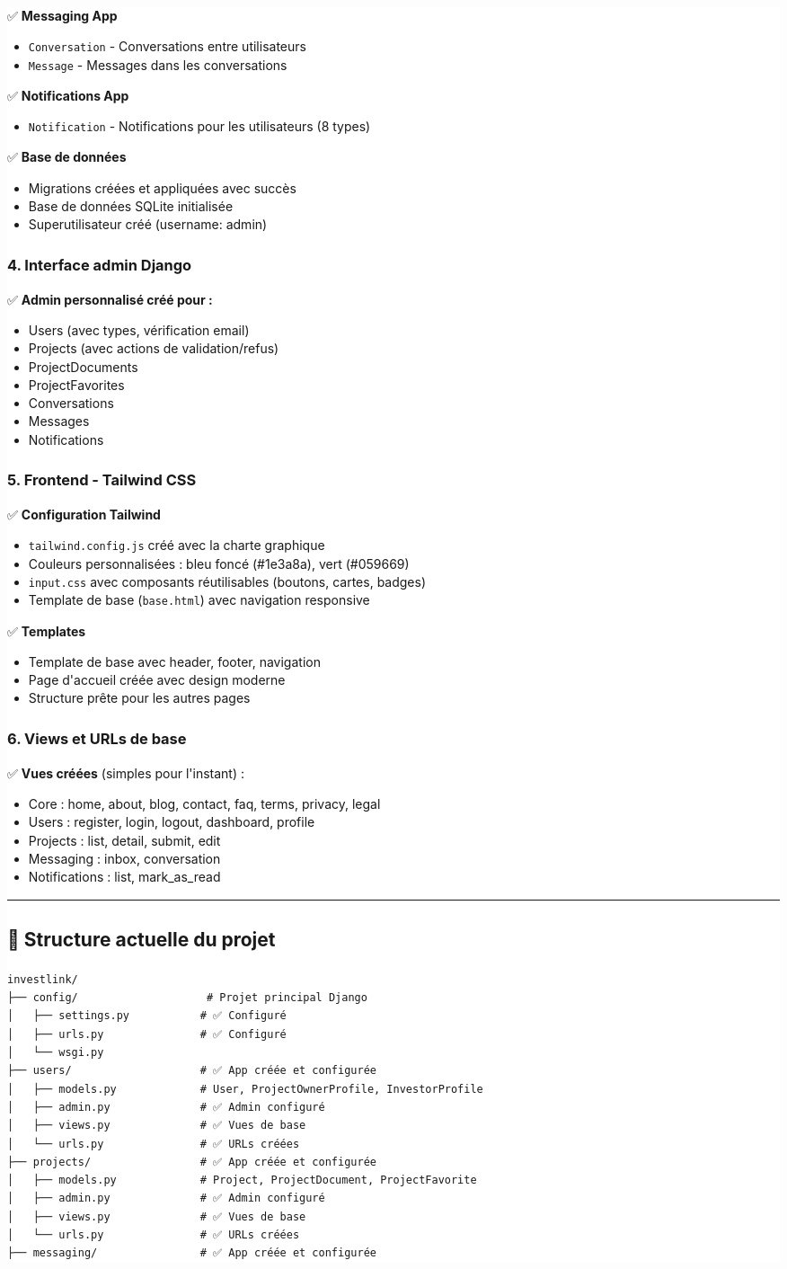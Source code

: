 ✅ **Messaging App**
- `Conversation` - Conversations entre utilisateurs
- `Message` - Messages dans les conversations

✅ **Notifications App**
- `Notification` - Notifications pour les utilisateurs (8 types)

✅ **Base de données**
- Migrations créées et appliquées avec succès
- Base de données SQLite initialisée
- Superutilisateur créé (username: admin)

### 4. Interface admin Django

✅ **Admin personnalisé créé pour :**
- Users (avec types, vérification email)
- Projects (avec actions de validation/refus)
- ProjectDocuments
- ProjectFavorites
- Conversations
- Messages
- Notifications

### 5. Frontend - Tailwind CSS

✅ **Configuration Tailwind**
- `tailwind.config.js` créé avec la charte graphique
- Couleurs personnalisées : bleu foncé (#1e3a8a), vert (#059669)
- `input.css` avec composants réutilisables (boutons, cartes, badges)
- Template de base (`base.html`) avec navigation responsive

✅ **Templates**
- Template de base avec header, footer, navigation
- Page d'accueil créée avec design moderne
- Structure prête pour les autres pages

### 6. Views et URLs de base

✅ **Vues créées** (simples pour l'instant) :
- Core : home, about, blog, contact, faq, terms, privacy, legal
- Users : register, login, logout, dashboard, profile
- Projects : list, detail, submit, edit
- Messaging : inbox, conversation
- Notifications : list, mark_as_read

---

## 📁 Structure actuelle du projet

```
investlink/
├── config/                    # Projet principal Django
│   ├── settings.py           # ✅ Configuré
│   ├── urls.py               # ✅ Configuré
│   └── wsgi.py
├── users/                    # ✅ App créée et configurée
│   ├── models.py             # User, ProjectOwnerProfile, InvestorProfile
│   ├── admin.py              # ✅ Admin configuré
│   ├── views.py              # ✅ Vues de base
│   └── urls.py               # ✅ URLs créées
├── projects/                 # ✅ App créée et configurée
│   ├── models.py             # Project, ProjectDocument, ProjectFavorite
│   ├── admin.py              # ✅ Admin configuré
│   ├── views.py              # ✅ Vues de base
│   └── urls.py               # ✅ URLs créées
├── messaging/                # ✅ App créée et configurée
```